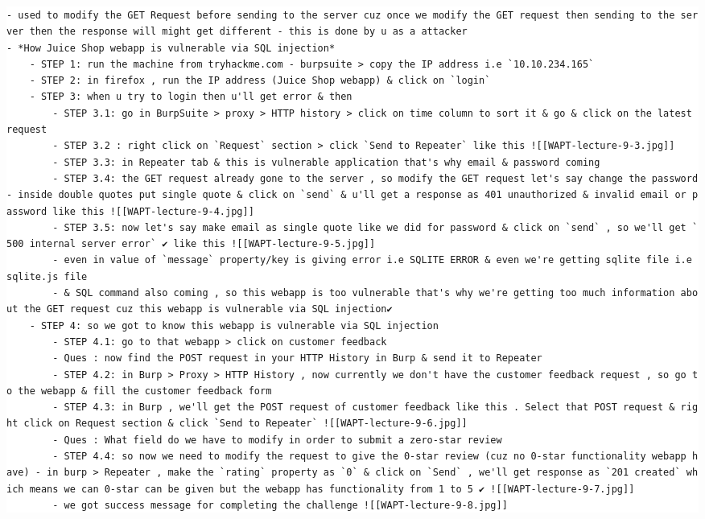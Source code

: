 	- used to modify the GET Request before sending to the server cuz once we modify the GET request then sending to the server then the response will might get different - this is done by u as a attacker
	- *How Juice Shop webapp is vulnerable via SQL injection*
		- STEP 1: run the machine from tryhackme.com - burpsuite > copy the IP address i.e `10.10.234.165`
		- STEP 2: in firefox , run the IP address (Juice Shop webapp) & click on `login`
		- STEP 3: when u try to login then u'll get error & then 
			- STEP 3.1: go in BurpSuite > proxy > HTTP history > click on time column to sort it & go & click on the latest request 
			- STEP 3.2 : right click on `Request` section > click `Send to Repeater` like this ![[WAPT-lecture-9-3.jpg]]
			- STEP 3.3: in Repeater tab & this is vulnerable application that's why email & password coming
			- STEP 3.4: the GET request already gone to the server , so modify the GET request let's say change the password - inside double quotes put single quote & click on `send` & u'll get a response as 401 unauthorized & invalid email or password like this ![[WAPT-lecture-9-4.jpg]]
			- STEP 3.5: now let's say make email as single quote like we did for password & click on `send` , so we'll get `500 internal server error` ✔ like this ![[WAPT-lecture-9-5.jpg]]
			- even in value of `message` property/key is giving error i.e SQLITE ERROR & even we're getting sqlite file i.e sqlite.js file 
			- & SQL command also coming , so this webapp is too vulnerable that's why we're getting too much information about the GET request cuz this webapp is vulnerable via SQL injection✔ 
		- STEP 4: so we got to know this webapp is vulnerable via SQL injection
			- STEP 4.1: go to that webapp > click on customer feedback
			- Ques : now find the POST request in your HTTP History in Burp & send it to Repeater
			- STEP 4.2: in Burp > Proxy > HTTP History , now currently we don't have the customer feedback request , so go to the webapp & fill the customer feedback form
			- STEP 4.3: in Burp , we'll get the POST request of customer feedback like this . Select that POST request & right click on Request section & click `Send to Repeater` ![[WAPT-lecture-9-6.jpg]]
			- Ques : What field do we have to modify in order to submit a zero-star review
			- STEP 4.4: so now we need to modify the request to give the 0-star review (cuz no 0-star functionality webapp have) - in burp > Repeater , make the `rating` property as `0` & click on `Send` , we'll get response as `201 created` which means we can 0-star can be given but the webapp has functionality from 1 to 5 ✔ ![[WAPT-lecture-9-7.jpg]]
			- we got success message for completing the challenge ![[WAPT-lecture-9-8.jpg]]

